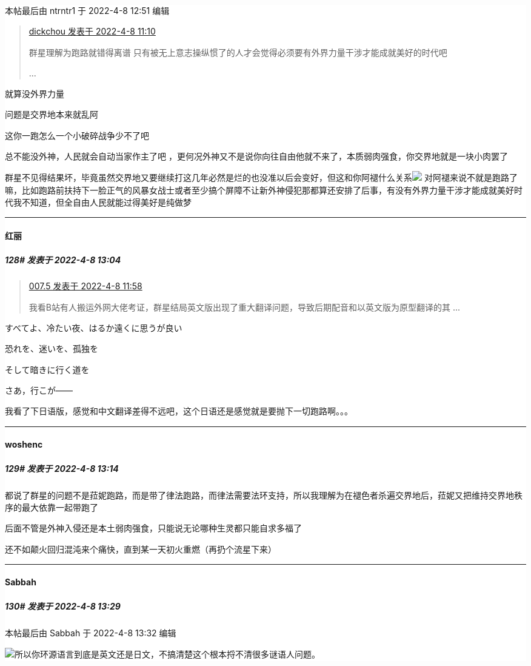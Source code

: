  本帖最后由 ntrntr1 于 2022-4-8 12:51 编辑 
<blockquote><a href="httphttps://bbs.saraba1st.com/2b/forum.php?mod=redirect&amp;goto=findpost&amp;pid=55360043&amp;ptid=2062899" target="_blank">dickchou 发表于 2022-4-8 11:10</a>

群星理解为跑路就错得离谱 只有被无上意志操纵惯了的人才会觉得必须要有外界力量干涉才能成就美好的时代吧

 ...</blockquote>
就算没外界力量 

问题是交界地本来就乱阿

这你一跑怎么一个小破碎战争少不了吧

总不能没外神，人民就会自动当家作主了吧 ，更何况外神又不是说你向往自由他就不来了，本质弱肉强食，你交界地就是一块小肉罢了

群星不见得结果坏，毕竟虽然交界地又要继续打这几年必然是烂的也没准以后会变好，但这和你阿褪什么关系<img src="https://static.saraba1st.com/image/smiley/face2017/065.png" referrerpolicy="no-referrer"> 对阿褪来说不就是跑路了嘛，比如跑路前扶持下一脸正气的风暴女战士或者至少搞个屏障不让新外神侵犯那都算还安排了后事，有没有外界力量干涉才能成就美好时代我不知道，但全自由人民就能过得美好是纯做梦



*****

####  红丽  
##### 128#       发表于 2022-4-8 13:04

<blockquote><a href="httphttps://bbs.saraba1st.com/2b/forum.php?mod=redirect&amp;goto=findpost&amp;pid=55360780&amp;ptid=2062899" target="_blank">007.5 发表于 2022-4-8 11:58</a>

我看B站有人搬运外网大佬考证，群星结局英文版出现了重大翻译问题，导致后期配音和以英文版为原型翻译的其 ...</blockquote>
すべてよ、冷たい夜、はるか遠くに思うが良い

恐れを、迷いを、孤独を

そして暗きに行く道を

さあ，行こが——

我看了下日语版，感觉和中文翻译差得不远吧，这个日语还是感觉就是要抛下一切跑路啊。。。



*****

####  woshenc  
##### 129#       发表于 2022-4-8 13:14

都说了群星的问题不是菈妮跑路，而是带了律法跑路，而律法需要法环支持，所以我理解为在褪色者杀遍交界地后，菈妮又把维持交界地秩序的最大依靠一起带跑了

后面不管是外神入侵还是本土弱肉强食，只能说无论哪种生灵都只能自求多福了

还不如颠火回归混沌来个痛快，直到某一天初火重燃（再扔个流星下来）



*****

####  Sabbah  
##### 130#       发表于 2022-4-8 13:29

 本帖最后由 Sabbah 于 2022-4-8 13:32 编辑 

<img src="https://static.saraba1st.com/image/smiley/face2017/037.png" referrerpolicy="no-referrer">所以你环源语言到底是英文还是日文，不搞清楚这个根本捋不清很多谜语人问题。
